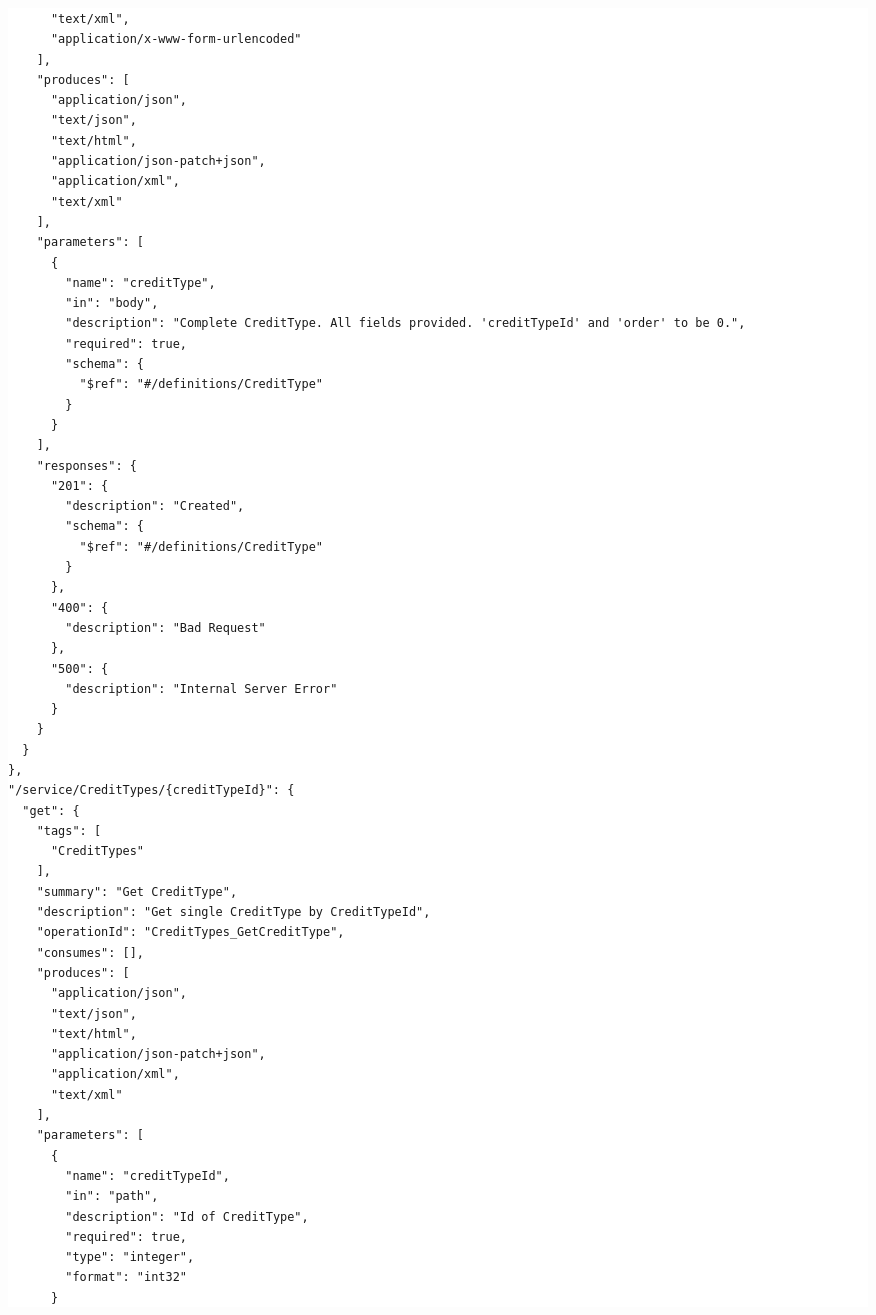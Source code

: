           "text/xml",
          "application/x-www-form-urlencoded"
        ],
        "produces": [
          "application/json",
          "text/json",
          "text/html",
          "application/json-patch+json",
          "application/xml",
          "text/xml"
        ],
        "parameters": [
          {
            "name": "creditType",
            "in": "body",
            "description": "Complete CreditType. All fields provided. 'creditTypeId' and 'order' to be 0.",
            "required": true,
            "schema": {
              "$ref": "#/definitions/CreditType"
            }
          }
        ],
        "responses": {
          "201": {
            "description": "Created",
            "schema": {
              "$ref": "#/definitions/CreditType"
            }
          },
          "400": {
            "description": "Bad Request"
          },
          "500": {
            "description": "Internal Server Error"
          }
        }
      }
    },
    "/service/CreditTypes/{creditTypeId}": {
      "get": {
        "tags": [
          "CreditTypes"
        ],
        "summary": "Get CreditType",
        "description": "Get single CreditType by CreditTypeId",
        "operationId": "CreditTypes_GetCreditType",
        "consumes": [],
        "produces": [
          "application/json",
          "text/json",
          "text/html",
          "application/json-patch+json",
          "application/xml",
          "text/xml"
        ],
        "parameters": [
          {
            "name": "creditTypeId",
            "in": "path",
            "description": "Id of CreditType",
            "required": true,
            "type": "integer",
            "format": "int32"
          }